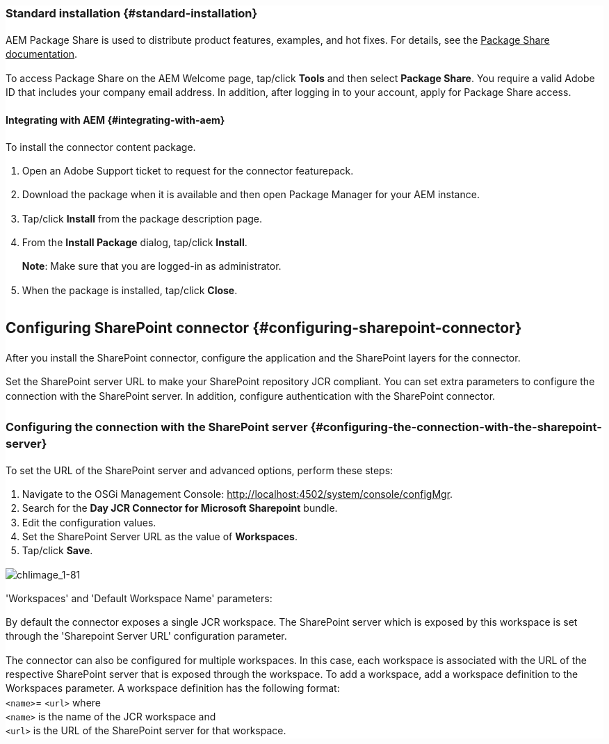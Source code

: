 ### Standard installation {#standard-installation}

AEM Package Share is used to distribute product features, examples, and hot fixes. For details, see the [Package Share documentation](/help/sites-administering/package-manager.md#package-share).

To access Package Share on the AEM Welcome page, tap/click **Tools** and then select **Package Share**. You require a valid Adobe ID that includes your company email address. In addition, after logging in to your account, apply for Package Share access.

#### Integrating with AEM {#integrating-with-aem}

To install the connector content package.

1. Open an Adobe Support ticket to request for the connector featurepack.
1. Download the package when it is available and then open Package Manager for your AEM instance.
1. Tap/click **Install** from the package description page.
1. From the **Install Package** dialog, tap/click **Install**. 
 
   **Note**: Make sure that you are logged-in as administrator.

1. When the package is installed, tap/click **Close**.

## Configuring SharePoint connector {#configuring-sharepoint-connector}

After you install the SharePoint connector, configure the application and the SharePoint layers for the connector.

Set the SharePoint server URL to make your SharePoint repository JCR compliant. You can set extra parameters to configure the connection with the SharePoint server. In addition, configure authentication with the SharePoint connector.

### Configuring the connection with the SharePoint server {#configuring-the-connection-with-the-sharepoint-server}

To set the URL of the SharePoint server and advanced options, perform these steps:

1. Navigate to the OSGi Management Console: [http://localhost:4502/system/console/configMgr](http://localhost:4502/system/console/configMgr).
1. Search for the **Day JCR Connector for Microsoft Sharepoint** bundle.
1. Edit the configuration values.
1. Set the SharePoint Server URL as the value of **Workspaces**.
1. Tap/click **Save**.

![chlimage_1-81](assets/chlimage_1-81.png)

'Workspaces' and 'Default Workspace Name' parameters:

By default the connector exposes a single JCR workspace. The SharePoint server which is exposed by this workspace is set through the 'Sharepoint Server URL' configuration parameter.  
  
The connector can also be configured for multiple workspaces. In this case, each workspace is associated with the URL of the respective SharePoint server that is exposed through the workspace. To add a workspace, add a workspace definition to the Workspaces parameter. A workspace definition has the following format:  
`<name>`= `<url>` where   
`<name>` is the name of the JCR workspace and   
`<url>` is the URL of the SharePoint server for that workspace.
